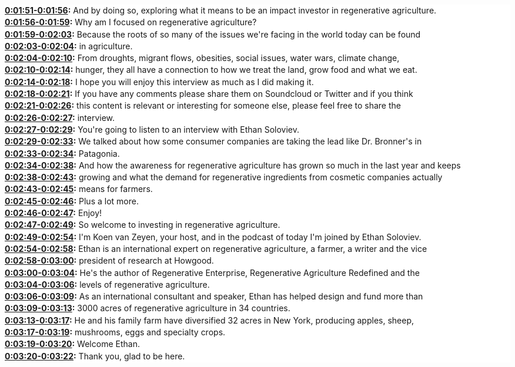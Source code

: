 **[0:01:51-0:01:56](https://investinginregenerativeagriculture.com/2017/11/28/ethan-soloviev/#t=0:01:51):**  And by doing so, exploring what it means to be an impact investor in regenerative agriculture.  
**[0:01:56-0:01:59](https://investinginregenerativeagriculture.com/2017/11/28/ethan-soloviev/#t=0:01:56):**  Why am I focused on regenerative agriculture?  
**[0:01:59-0:02:03](https://investinginregenerativeagriculture.com/2017/11/28/ethan-soloviev/#t=0:01:59):**  Because the roots of so many of the issues we're facing in the world today can be found  
**[0:02:03-0:02:04](https://investinginregenerativeagriculture.com/2017/11/28/ethan-soloviev/#t=0:02:03):**  in agriculture.  
**[0:02:04-0:02:10](https://investinginregenerativeagriculture.com/2017/11/28/ethan-soloviev/#t=0:02:04):**  From droughts, migrant flows, obesities, social issues, water wars, climate change,  
**[0:02:10-0:02:14](https://investinginregenerativeagriculture.com/2017/11/28/ethan-soloviev/#t=0:02:10):**  hunger, they all have a connection to how we treat the land, grow food and what we eat.  
**[0:02:14-0:02:18](https://investinginregenerativeagriculture.com/2017/11/28/ethan-soloviev/#t=0:02:14):**  I hope you will enjoy this interview as much as I did making it.  
**[0:02:18-0:02:21](https://investinginregenerativeagriculture.com/2017/11/28/ethan-soloviev/#t=0:02:18):**  If you have any comments please share them on Soundcloud or Twitter and if you think  
**[0:02:21-0:02:26](https://investinginregenerativeagriculture.com/2017/11/28/ethan-soloviev/#t=0:02:21):**  this content is relevant or interesting for someone else, please feel free to share the  
**[0:02:26-0:02:27](https://investinginregenerativeagriculture.com/2017/11/28/ethan-soloviev/#t=0:02:26):**  interview.  
**[0:02:27-0:02:29](https://investinginregenerativeagriculture.com/2017/11/28/ethan-soloviev/#t=0:02:27):**  You're going to listen to an interview with Ethan Soloviev.  
**[0:02:29-0:02:33](https://investinginregenerativeagriculture.com/2017/11/28/ethan-soloviev/#t=0:02:29):**  We talked about how some consumer companies are taking the lead like Dr. Bronner's in  
**[0:02:33-0:02:34](https://investinginregenerativeagriculture.com/2017/11/28/ethan-soloviev/#t=0:02:33):**  Patagonia.  
**[0:02:34-0:02:38](https://investinginregenerativeagriculture.com/2017/11/28/ethan-soloviev/#t=0:02:34):**  And how the awareness for regenerative agriculture has grown so much in the last year and keeps  
**[0:02:38-0:02:43](https://investinginregenerativeagriculture.com/2017/11/28/ethan-soloviev/#t=0:02:38):**  growing and what the demand for regenerative ingredients from cosmetic companies actually  
**[0:02:43-0:02:45](https://investinginregenerativeagriculture.com/2017/11/28/ethan-soloviev/#t=0:02:43):**  means for farmers.  
**[0:02:45-0:02:46](https://investinginregenerativeagriculture.com/2017/11/28/ethan-soloviev/#t=0:02:45):**  Plus a lot more.  
**[0:02:46-0:02:47](https://investinginregenerativeagriculture.com/2017/11/28/ethan-soloviev/#t=0:02:46):**  Enjoy!  
**[0:02:47-0:02:49](https://investinginregenerativeagriculture.com/2017/11/28/ethan-soloviev/#t=0:02:47):**  So welcome to investing in regenerative agriculture.  
**[0:02:49-0:02:54](https://investinginregenerativeagriculture.com/2017/11/28/ethan-soloviev/#t=0:02:49):**  I'm Koen van Zeyen, your host, and in the podcast of today I'm joined by Ethan Soloviev.  
**[0:02:54-0:02:58](https://investinginregenerativeagriculture.com/2017/11/28/ethan-soloviev/#t=0:02:54):**  Ethan is an international expert on regenerative agriculture, a farmer, a writer and the vice  
**[0:02:58-0:03:00](https://investinginregenerativeagriculture.com/2017/11/28/ethan-soloviev/#t=0:02:58):**  president of research at Howgood.  
**[0:03:00-0:03:04](https://investinginregenerativeagriculture.com/2017/11/28/ethan-soloviev/#t=0:03:00):**  He's the author of Regenerative Enterprise, Regenerative Agriculture Redefined and the  
**[0:03:04-0:03:06](https://investinginregenerativeagriculture.com/2017/11/28/ethan-soloviev/#t=0:03:04):**  levels of regenerative agriculture.  
**[0:03:06-0:03:09](https://investinginregenerativeagriculture.com/2017/11/28/ethan-soloviev/#t=0:03:06):**  As an international consultant and speaker, Ethan has helped design and fund more than  
**[0:03:09-0:03:13](https://investinginregenerativeagriculture.com/2017/11/28/ethan-soloviev/#t=0:03:09):**  3000 acres of regenerative agriculture in 34 countries.  
**[0:03:13-0:03:17](https://investinginregenerativeagriculture.com/2017/11/28/ethan-soloviev/#t=0:03:13):**  He and his family farm have diversified 32 acres in New York, producing apples, sheep,  
**[0:03:17-0:03:19](https://investinginregenerativeagriculture.com/2017/11/28/ethan-soloviev/#t=0:03:17):**  mushrooms, eggs and specialty crops.  
**[0:03:19-0:03:20](https://investinginregenerativeagriculture.com/2017/11/28/ethan-soloviev/#t=0:03:19):**  Welcome Ethan.  
**[0:03:20-0:03:22](https://investinginregenerativeagriculture.com/2017/11/28/ethan-soloviev/#t=0:03:20):**  Thank you, glad to be here.  